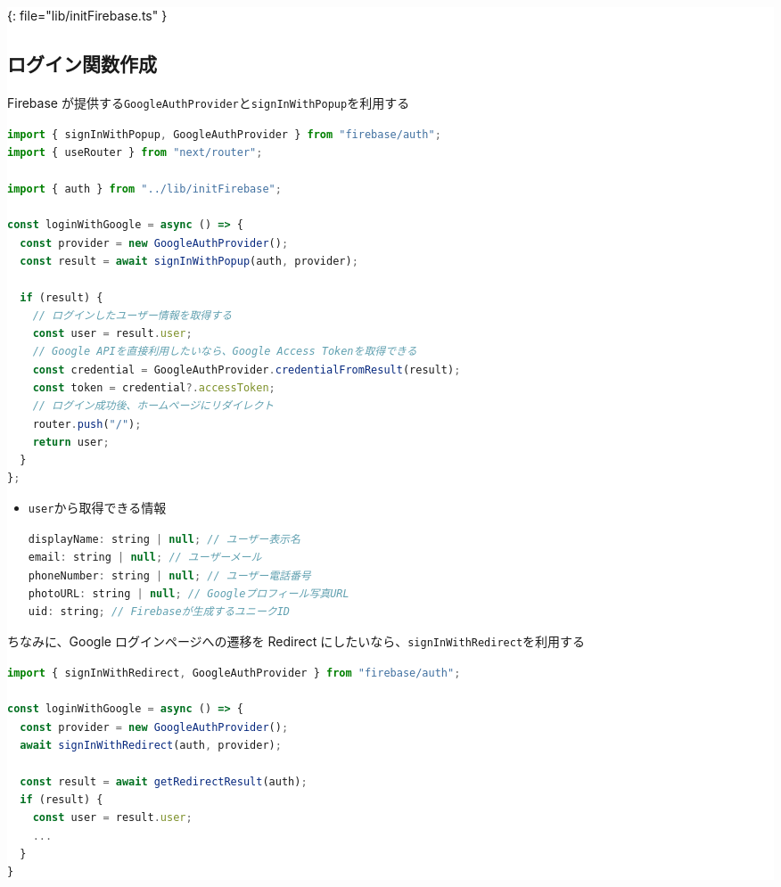 {: file="lib/initFirebase.ts" }

## ログイン関数作成

Firebase が提供する`GoogleAuthProvider`と`signInWithPopup`を利用する

```JavaScript
import { signInWithPopup, GoogleAuthProvider } from "firebase/auth";
import { useRouter } from "next/router";

import { auth } from "../lib/initFirebase";

const loginWithGoogle = async () => {
  const provider = new GoogleAuthProvider();
  const result = await signInWithPopup(auth, provider);

  if (result) {
    // ログインしたユーザー情報を取得する
    const user = result.user;
    // Google APIを直接利用したいなら、Google Access Tokenを取得できる
    const credential = GoogleAuthProvider.credentialFromResult(result);
    const token = credential?.accessToken;
    // ログイン成功後、ホームページにリダイレクト
    router.push("/");
    return user;
  }
};
```

- `user`から取得できる情報

  ```JavaScript
  displayName: string | null; // ユーザー表示名
  email: string | null; // ユーザーメール
  phoneNumber: string | null; // ユーザー電話番号
  photoURL: string | null; // Googleプロフィール写真URL
  uid: string; // Firebaseが生成するユニークID
  ```

ちなみに、Google ログインページへの遷移を Redirect にしたいなら、`signInWithRedirect`を利用する

```JavaScript
import { signInWithRedirect, GoogleAuthProvider } from "firebase/auth";

const loginWithGoogle = async () => {
  const provider = new GoogleAuthProvider();
  await signInWithRedirect(auth, provider);

  const result = await getRedirectResult(auth);
  if (result) {
    const user = result.user;
    ...
  }
}
```
